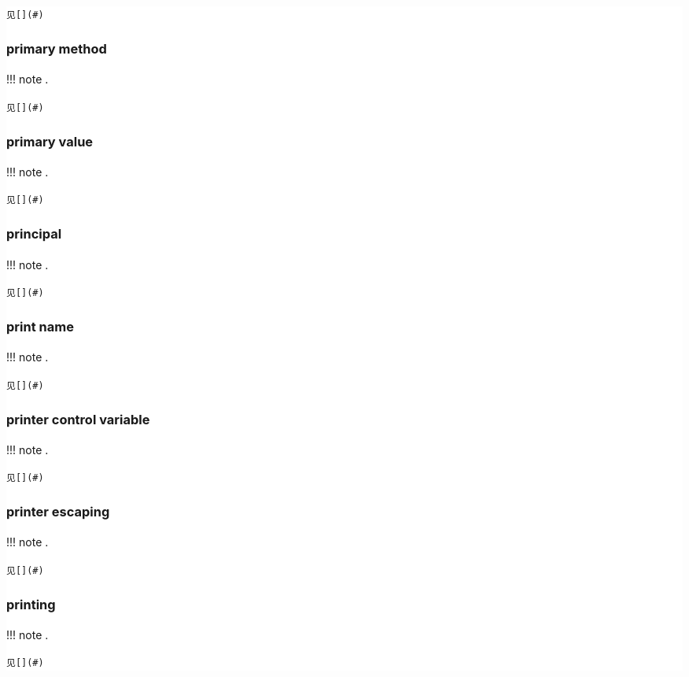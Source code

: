     见[](#)


### <span id="primary method">primary method</span>

!!! note
    .

    见[](#)


### <span id="primary value">primary value</span>

!!! note
    .

    见[](#)


### <span id="principal">principal</span>

!!! note
    .

    见[](#)


### <span id="print name">print name</span>

!!! note
    .

    见[](#)


### <span id="printer control variable">printer control variable</span>

!!! note
    .

    见[](#)


### <span id="printer escaping">printer escaping</span>

!!! note
    .

    见[](#)


### <span id="printing">printing</span>

!!! note
    .

    见[](#)
